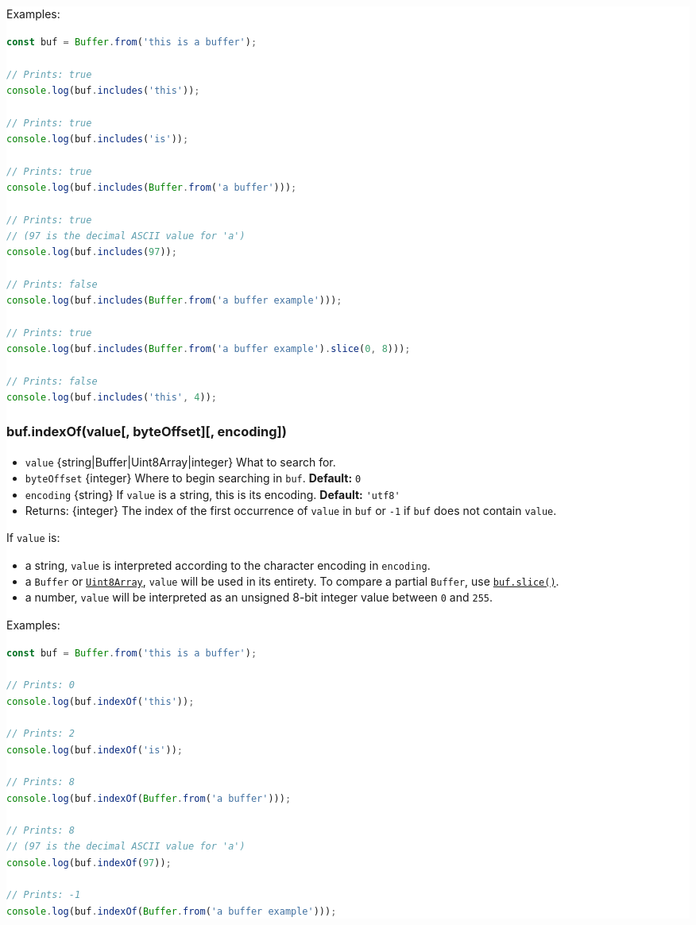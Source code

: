 Examples:

```js
const buf = Buffer.from('this is a buffer');

// Prints: true
console.log(buf.includes('this'));

// Prints: true
console.log(buf.includes('is'));

// Prints: true
console.log(buf.includes(Buffer.from('a buffer')));

// Prints: true
// (97 is the decimal ASCII value for 'a')
console.log(buf.includes(97));

// Prints: false
console.log(buf.includes(Buffer.from('a buffer example')));

// Prints: true
console.log(buf.includes(Buffer.from('a buffer example').slice(0, 8)));

// Prints: false
console.log(buf.includes('this', 4));
```

### buf.indexOf(value[, byteOffset][, encoding])


* `value` {string|Buffer|Uint8Array|integer} What to search for.
* `byteOffset` {integer} Where to begin searching in `buf`. **Default:** `0`
* `encoding` {string} If `value` is a string, this is its encoding.
  **Default:** `'utf8'`
* Returns: {integer} The index of the first occurrence of `value` in `buf` or `-1`
  if `buf` does not contain `value`.

If `value` is:

  * a string, `value` is interpreted according to the character encoding in
    `encoding`.
  * a `Buffer` or [`Uint8Array`], `value` will be used in its entirety.
    To compare a partial `Buffer`, use [`buf.slice()`].
  * a number, `value` will be interpreted as an unsigned 8-bit integer
  value between `0` and `255`.

Examples:

```js
const buf = Buffer.from('this is a buffer');

// Prints: 0
console.log(buf.indexOf('this'));

// Prints: 2
console.log(buf.indexOf('is'));

// Prints: 8
console.log(buf.indexOf(Buffer.from('a buffer')));

// Prints: 8
// (97 is the decimal ASCII value for 'a')
console.log(buf.indexOf(97));

// Prints: -1
console.log(buf.indexOf(Buffer.from('a buffer example')));
```

[`ArrayBuffer#slice()`]: https://developer.mozilla.org/en-US/docs/Web/JavaScript/Reference/Global_Objects/ArrayBuffer/slice
[`ArrayBuffer`]: https://developer.mozilla.org/en-US/docs/Web/JavaScript/Reference/Global_Objects/ArrayBuffer
[`Buffer.alloc()`]: #buffer_class_method_buffer_alloc_size_fill_encoding
[`Buffer.allocUnsafe()`]: #buffer_class_method_buffer_allocunsafe_size
[`Buffer.allocUnsafeSlow()`]: #buffer_class_method_buffer_allocunsafeslow_size
[`Buffer.from(array)`]: #buffer_class_method_buffer_from_array
[`Buffer.from(arrayBuffer)`]: #buffer_class_method_buffer_from_arraybuffer_byteoffset_length
[`Buffer.from(buffer)`]: #buffer_class_method_buffer_from_buffer
[`Buffer.from(string)`]: #buffer_class_method_buffer_from_string_encoding
[`Buffer.poolSize`]: #buffer_class_property_buffer_poolsize
[`DataView`]: https://developer.mozilla.org/en-US/docs/Web/JavaScript/Reference/Global_Objects/DataView
[`JSON.stringify()`]: https://developer.mozilla.org/en-US/docs/Web/JavaScript/Reference/Global_Objects/JSON/stringify
[`RangeError`]: errors.html#errors_class_rangeerror
[`SharedArrayBuffer`]: https://developer.mozilla.org/en-US/docs/Web/JavaScript/Reference/Global_Objects/SharedArrayBuffer
[`String#indexOf()`]: https://developer.mozilla.org/en-US/docs/Web/JavaScript/Reference/Global_Objects/String/indexOf
[`String#lastIndexOf()`]: https://developer.mozilla.org/en-US/docs/Web/JavaScript/Reference/Global_Objects/String/lastIndexOf
[`String.prototype.length`]: https://developer.mozilla.org/en-US/docs/Web/JavaScript/Reference/Global_Objects/String/length
[`TypedArray.from()`]: https://developer.mozilla.org/en-US/docs/Web/JavaScript/Reference/Global_Objects/TypedArray/from
[`TypedArray`]: https://developer.mozilla.org/en-US/docs/Web/JavaScript/Reference/Global_Objects/TypedArray
[`Uint32Array`]: https://developer.mozilla.org/en-US/docs/Web/JavaScript/Reference/Global_Objects/Uint32Array
[`Uint8Array`]: https://developer.mozilla.org/en-US/docs/Web/JavaScript/Reference/Global_Objects/Uint8Array
[`buf.buffer`]: #buffer_buf_buffer
[`buf.compare()`]: #buffer_buf_compare_target_targetstart_targetend_sourcestart_sourceend
[`buf.entries()`]: #buffer_buf_entries
[`buf.fill()`]: #buffer_buf_fill_value_offset_end_encoding
[`buf.indexOf()`]: #buffer_buf_indexof_value_byteoffset_encoding
[`buf.keys()`]: #buffer_buf_keys
[`buf.length`]: #buffer_buf_length
[`buf.slice()`]: #buffer_buf_slice_start_end
[`buf.values()`]: #buffer_buf_values
[`buffer.kMaxLength`]: #buffer_buffer_kmaxlength
[`buffer.constants.MAX_LENGTH`]: #buffer_buffer_constants_max_length
[`buffer.constants.MAX_STRING_LENGTH`]: #buffer_buffer_constants_max_string_length
[`util.inspect()`]: util.html#util_util_inspect_object_options
[RFC1345]: https://tools.ietf.org/html/rfc1345
[RFC4648, Section 5]: https://tools.ietf.org/html/rfc4648#section-5
[WHATWG Encoding Standard]: https://encoding.spec.whatwg.org/
[`ECMAScript 2015`]: https://www.ecma-international.org/ecma-262/6.0/index.html
[iterator]: https://developer.mozilla.org/en-US/docs/Web/JavaScript/Reference/Iteration_protocols